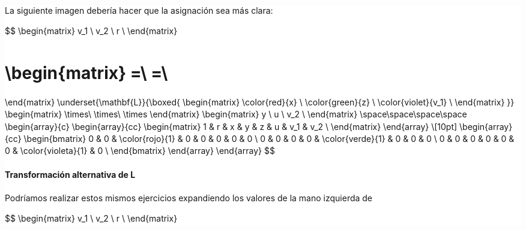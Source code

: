 La siguiente imagen debería hacer que la asignación sea más clara:

$$
\begin{matrix}
v_1 \\
v_2 \\
r \\
\end{matrix}

\begin{matrix}
=\\
=\\
=
\end{matrix}
\underset{\mathbf{L}}{\boxed{
\begin{matrix}
\color{red}{x} \\
\color{green}{z} \\
\color{violet}{v_1} \\
\end{matrix}
}}
\begin{matrix}
\times\\
\times\\
\times
\end{matrix}
\begin{matrix}
y \\
u \\
v_2 \\
\end{matrix}
\space\space\space\space
\begin{array}{c}
\begin{array}{cc}
\begin{matrix}
1 & r & x & y & z & u & v_1 & v_2 \\
\end{matrix}
\end{array} \\[10pt]
\begin{array}{cc}
\begin{bmatrix}
0 & 0 & \color{rojo}{1} & 0 & 0 & 0 & 0 & 0 \\
0 & 0 & 0 & 0 & \color{verde}{1} & 0 & 0 & 0 \\
0 & 0 & 0 & 0 & 0 & 0 & \color{violeta}{1} & 0 \\
\end{bmatrix}
\end{array}
\end{array}
$$

#### Transformación alternativa de $\mathbf{L}$
Podríamos realizar estos mismos ejercicios expandiendo los valores de la mano izquierda de

$$
\begin{matrix}
v_1 \\
v_2 \\
r \\
\end{matrix}
